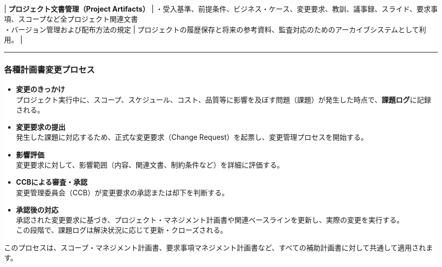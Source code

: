 | **プロジェクト文書管理（Project Artifacts）**        | ・受入基準、前提条件、ビジネス・ケース、変更要求、教訓、議事録、スライド、要求事項、スコープなど全プロジェクト関連文書<br>・バージョン管理および配布方法の規定                             | プロジェクトの履歴保存と将来の参考資料、監査対応のためのアーカイブシステムとして利用。                                                                |

---

### 各種計画書変更プロセス
- **変更のきっかけ**  
  プロジェクト実行中に、スコープ、スケジュール、コスト、品質等に影響を及ぼす問題（課題）が発生した時点で、**課題ログ**に記録される。

- **変更要求の提出**  
  発生した課題に対応するため、正式な変更要求（Change Request）を起票し、変更管理プロセスを開始する。

- **影響評価**  
  変更要求に対して、影響範囲（内容、関連文書、制約条件など）を詳細に評価する。

- **CCBによる審査・承認**  
  変更管理委員会（CCB）が変更要求の承認または却下を判断する。

- **承認後の対応**  
  承認された変更要求に基づき、プロジェクト・マネジメント計画書や関連ベースラインを更新し、実際の変更を実行する。  
  この段階で、課題ログは解決状況に応じて更新・クローズされる。

このプロセスは、スコープ・マネジメント計画書、要求事項マネジメント計画書など、すべての補助計画書に対して共通して適用されます。